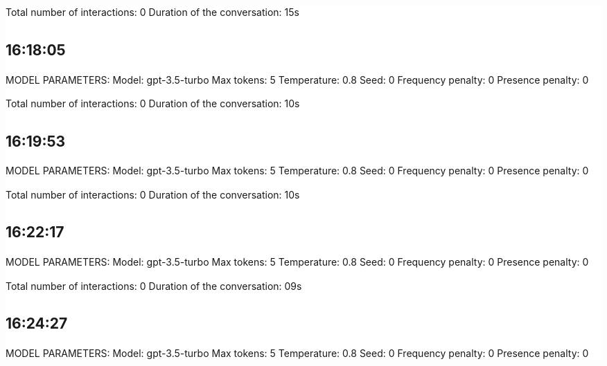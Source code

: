 Total number of interactions: 0
Duration of the conversation: 15s

## 16:18:05

MODEL PARAMETERS:
     Model: gpt-3.5-turbo
     Max tokens: 5
     Temperature: 0.8
     Seed: 0
     Frequency penalty: 0
     Presence penalty: 0

Total number of interactions: 0
Duration of the conversation: 10s

## 16:19:53

MODEL PARAMETERS:
     Model: gpt-3.5-turbo
     Max tokens: 5
     Temperature: 0.8
     Seed: 0
     Frequency penalty: 0
     Presence penalty: 0

Total number of interactions: 0
Duration of the conversation: 10s

## 16:22:17

MODEL PARAMETERS:
     Model: gpt-3.5-turbo
     Max tokens: 5
     Temperature: 0.8
     Seed: 0
     Frequency penalty: 0
     Presence penalty: 0

Total number of interactions: 0
Duration of the conversation: 09s

## 16:24:27

MODEL PARAMETERS:
     Model: gpt-3.5-turbo
     Max tokens: 5
     Temperature: 0.8
     Seed: 0
     Frequency penalty: 0
     Presence penalty: 0

